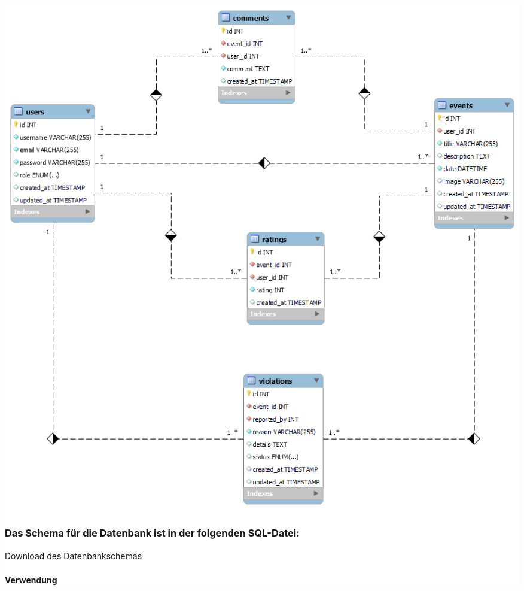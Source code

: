 <img src="ERM.png"></img>


### Das Schema für die Datenbank ist in der folgenden SQL-Datei:

[Download des Datenbankschemas](scripts/veranstaltungskalender_ford_fiesta.sql)


#### Verwendung
